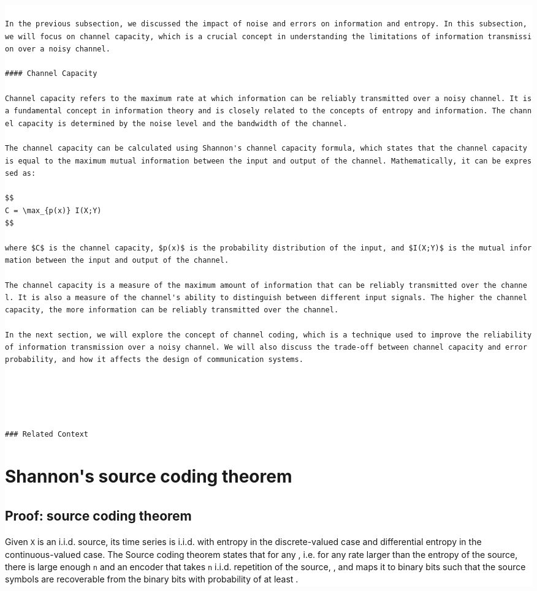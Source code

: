 ```

In the previous subsection, we discussed the impact of noise and errors on information and entropy. In this subsection, we will focus on channel capacity, which is a crucial concept in understanding the limitations of information transmission over a noisy channel.

#### Channel Capacity

Channel capacity refers to the maximum rate at which information can be reliably transmitted over a noisy channel. It is a fundamental concept in information theory and is closely related to the concepts of entropy and information. The channel capacity is determined by the noise level and the bandwidth of the channel.

The channel capacity can be calculated using Shannon's channel capacity formula, which states that the channel capacity is equal to the maximum mutual information between the input and output of the channel. Mathematically, it can be expressed as:

$$
C = \max_{p(x)} I(X;Y)
$$

where $C$ is the channel capacity, $p(x)$ is the probability distribution of the input, and $I(X;Y)$ is the mutual information between the input and output of the channel.

The channel capacity is a measure of the maximum amount of information that can be reliably transmitted over the channel. It is also a measure of the channel's ability to distinguish between different input signals. The higher the channel capacity, the more information can be reliably transmitted over the channel.

In the next section, we will explore the concept of channel coding, which is a technique used to improve the reliability of information transmission over a noisy channel. We will also discuss the trade-off between channel capacity and error probability, and how it affects the design of communication systems.





### Related Context
```
# Shannon's source coding theorem

## Proof: source coding theorem

Given `X` is an i.i.d. source, its time series is i.i.d. with entropy in the discrete-valued case and differential entropy in the continuous-valued case. The Source coding theorem states that for any , i.e. for any rate larger than the entropy of the source, there is large enough `n` and an encoder that takes `n` i.i.d. repetition of the source, , and maps it to binary bits such that the source symbols are recoverable from the binary bits with probability of at least .
